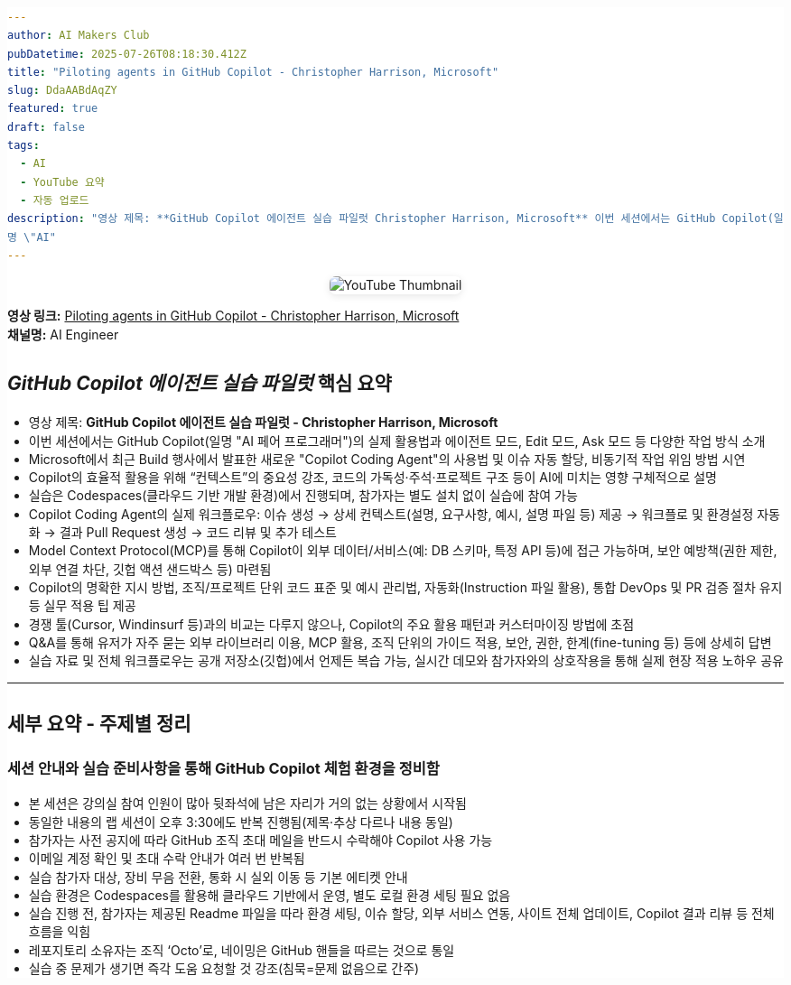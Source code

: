 ```yaml
---
author: AI Makers Club
pubDatetime: 2025-07-26T08:18:30.412Z
title: "Piloting agents in GitHub Copilot - Christopher Harrison, Microsoft"
slug: DdaAABdAqZY
featured: true
draft: false
tags:
  - AI
  - YouTube 요약
  - 자동 업로드
description: "영상 제목: **GitHub Copilot 에이전트 실습 파일럿 Christopher Harrison, Microsoft** 이번 세션에서는 GitHub Copilot(일명 \"AI"
---
```


<div style="text-align: center;">
  <img src="https://img.youtube.com/vi/DdaAABdAqZY/maxresdefault.jpg" alt="YouTube Thumbnail" style="width: 100%; max-width: 640px; height: auto; border-radius: 0.5rem; box-shadow: 0 2px 8px rgba(0,0,0,0.1);" loading="lazy" />
</div>

**영상 링크:** [Piloting agents in GitHub Copilot - Christopher Harrison, Microsoft](https://www.youtube.com/watch?v=DdaAABdAqZY)  
**채널명:** AI Engineer

## *GitHub Copilot 에이전트 실습 파일럿* 핵심 요약

- 영상 제목: **GitHub Copilot 에이전트 실습 파일럿 - Christopher Harrison, Microsoft**
- 이번 세션에서는 GitHub Copilot(일명 "AI 페어 프로그래머")의 실제 활용법과 에이전트 모드, Edit 모드, Ask 모드 등 다양한 작업 방식 소개
- Microsoft에서 최근 Build 행사에서 발표한 새로운 "Copilot Coding Agent"의 사용법 및 이슈 자동 할당, 비동기적 작업 위임 방법 시연
- Copilot의 효율적 활용을 위해 “컨텍스트”의 중요성 강조, 코드의 가독성·주석·프로젝트 구조 등이 AI에 미치는 영향 구체적으로 설명
- 실습은 Codespaces(클라우드 기반 개발 환경)에서 진행되며, 참가자는 별도 설치 없이 실습에 참여 가능
- Copilot Coding Agent의 실제 워크플로우: 이슈 생성 → 상세 컨텍스트(설명, 요구사항, 예시, 설명 파일 등) 제공 → 워크플로 및 환경설정 자동화 → 결과 Pull Request 생성 → 코드 리뷰 및 추가 테스트
- Model Context Protocol(MCP)를 통해 Copilot이 외부 데이터/서비스(예: DB 스키마, 특정 API 등)에 접근 가능하며, 보안 예방책(권한 제한, 외부 연결 차단, 깃헙 액션 샌드박스 등) 마련됨
- Copilot의 명확한 지시 방법, 조직/프로젝트 단위 코드 표준 및 예시 관리법, 자동화(Instruction 파일 활용), 통합 DevOps 및 PR 검증 절차 유지 등 실무 적용 팁 제공
- 경쟁 툴(Cursor, Windinsurf 등)과의 비교는 다루지 않으나, Copilot의 주요 활용 패턴과 커스터마이징 방법에 초점
- Q&A를 통해 유저가 자주 묻는 외부 라이브러리 이용, MCP 활용, 조직 단위의 가이드 적용, 보안, 권한, 한계(fine-tuning 등) 등에 상세히 답변
- 실습 자료 및 전체 워크플로우는 공개 저장소(깃헙)에서 언제든 복습 가능, 실시간 데모와 참가자와의 상호작용을 통해 실제 현장 적용 노하우 공유

---

## 세부 요약 - 주제별 정리

### 세션 안내와 실습 준비사항을 통해 GitHub Copilot 체험 환경을 정비함

- 본 세션은 강의실 참여 인원이 많아 뒷좌석에 남은 자리가 거의 없는 상황에서 시작됨
- 동일한 내용의 랩 세션이 오후 3:30에도 반복 진행됨(제목·추상 다르나 내용 동일)
- 참가자는 사전 공지에 따라 GitHub 조직 초대 메일을 반드시 수락해야 Copilot 사용 가능
- 이메일 계정 확인 및 초대 수락 안내가 여러 번 반복됨
- 실습 참가자 대상, 장비 무음 전환, 통화 시 실외 이동 등 기본 에티켓 안내
- 실습 환경은 Codespaces를 활용해 클라우드 기반에서 운영, 별도 로컬 환경 세팅 필요 없음
- 실습 진행 전, 참가자는 제공된 Readme 파일을 따라 환경 세팅, 이슈 할당, 외부 서비스 연동, 사이트 전체 업데이트, Copilot 결과 리뷰 등 전체 흐름을 익힘
- 레포지토리 소유자는 조직 ‘Octo’로, 네이밍은 GitHub 핸들을 따르는 것으로 통일
- 실습 중 문제가 생기면 즉각 도움 요청할 것 강조(침묵=문제 없음으로 간주)

